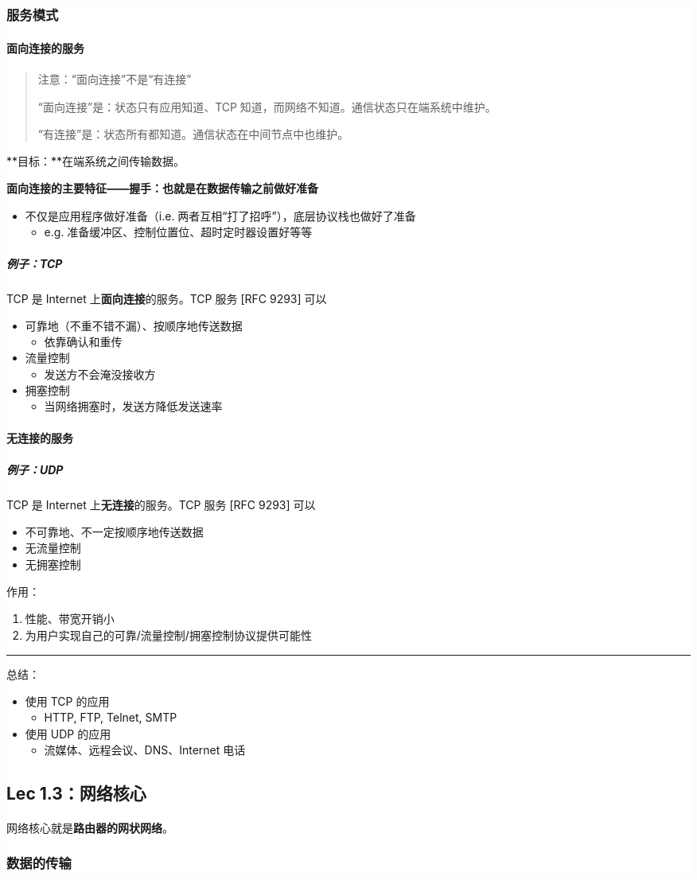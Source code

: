 ### 服务模式

#### 面向连接的服务

> 注意：“面向连接”不是“有连接”
>
> “面向连接”是：状态只有应用知道、TCP 知道，而网络不知道。通信状态只在端系统中维护。
>
> “有连接”是：状态所有都知道。通信状态在中间节点中也维护。

**目标：**在端系统之间传输数据。

**面向连接的主要特征——握手：**也就是在数据传输之前**做好准备**

- 不仅是应用程序做好准备（i.e. 两者互相“打了招呼”），底层协议栈也做好了准备
  - e.g. 准备缓冲区、控制位置位、超时定时器设置好等等

##### 例子：TCP

TCP 是 Internet 上**面向连接**的服务。TCP 服务 [RFC 9293] 可以

- 可靠地（不重不错不漏）、按顺序地传送数据
  - 依靠确认和重传
- 流量控制
  - 发送方不会淹没接收方
- 拥塞控制
  - 当网络拥塞时，发送方降低发送速率

#### 无连接的服务

##### 例子：UDP

TCP 是 Internet 上**无连接**的服务。TCP 服务 [RFC 9293] 可以

- 不可靠地、不一定按顺序地传送数据
- 无流量控制
- 无拥塞控制

作用：

1. 性能、带宽开销小
2. 为用户实现自己的可靠/流量控制/拥塞控制协议提供可能性

---

总结：

- 使用 TCP 的应用
  - HTTP, FTP, Telnet, SMTP
- 使用 UDP 的应用
  - 流媒体、远程会议、DNS、Internet 电话

## Lec 1.3：网络核心

网络核心就是**路由器的网状网络**。

### 数据的传输
